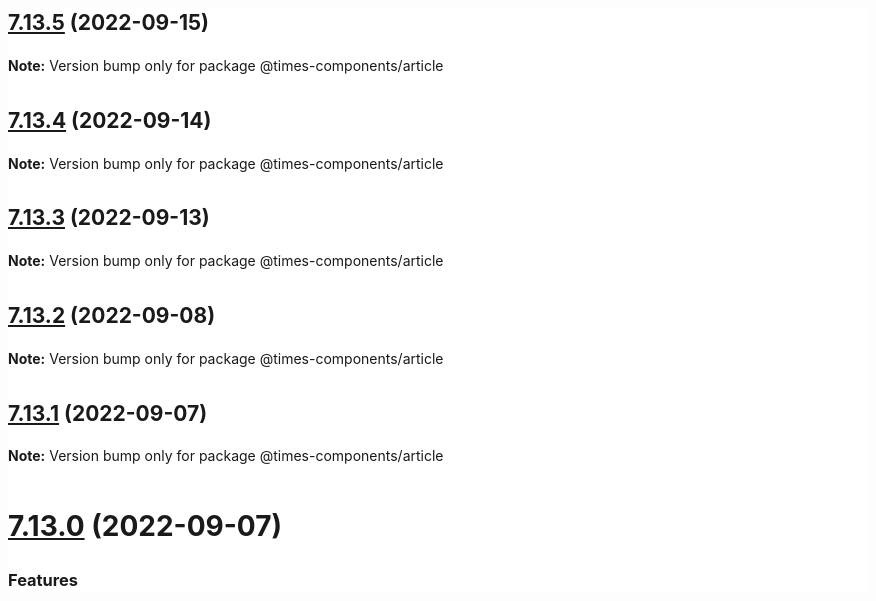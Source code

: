 

## [7.13.5](https://github.com/newsuk/times-components/compare/@times-components/article@7.13.4...@times-components/article@7.13.5) (2022-09-15)

**Note:** Version bump only for package @times-components/article





## [7.13.4](https://github.com/newsuk/times-components/compare/@times-components/article@7.13.3...@times-components/article@7.13.4) (2022-09-14)

**Note:** Version bump only for package @times-components/article





## [7.13.3](https://github.com/newsuk/times-components/compare/@times-components/article@7.13.2...@times-components/article@7.13.3) (2022-09-13)

**Note:** Version bump only for package @times-components/article





## [7.13.2](https://github.com/newsuk/times-components/compare/@times-components/article@7.13.1...@times-components/article@7.13.2) (2022-09-08)

**Note:** Version bump only for package @times-components/article





## [7.13.1](https://github.com/newsuk/times-components/compare/@times-components/article@7.13.0...@times-components/article@7.13.1) (2022-09-07)

**Note:** Version bump only for package @times-components/article





# [7.13.0](https://github.com/newsuk/times-components/compare/@times-components/article@7.12.0...@times-components/article@7.13.0) (2022-09-07)


### Features

